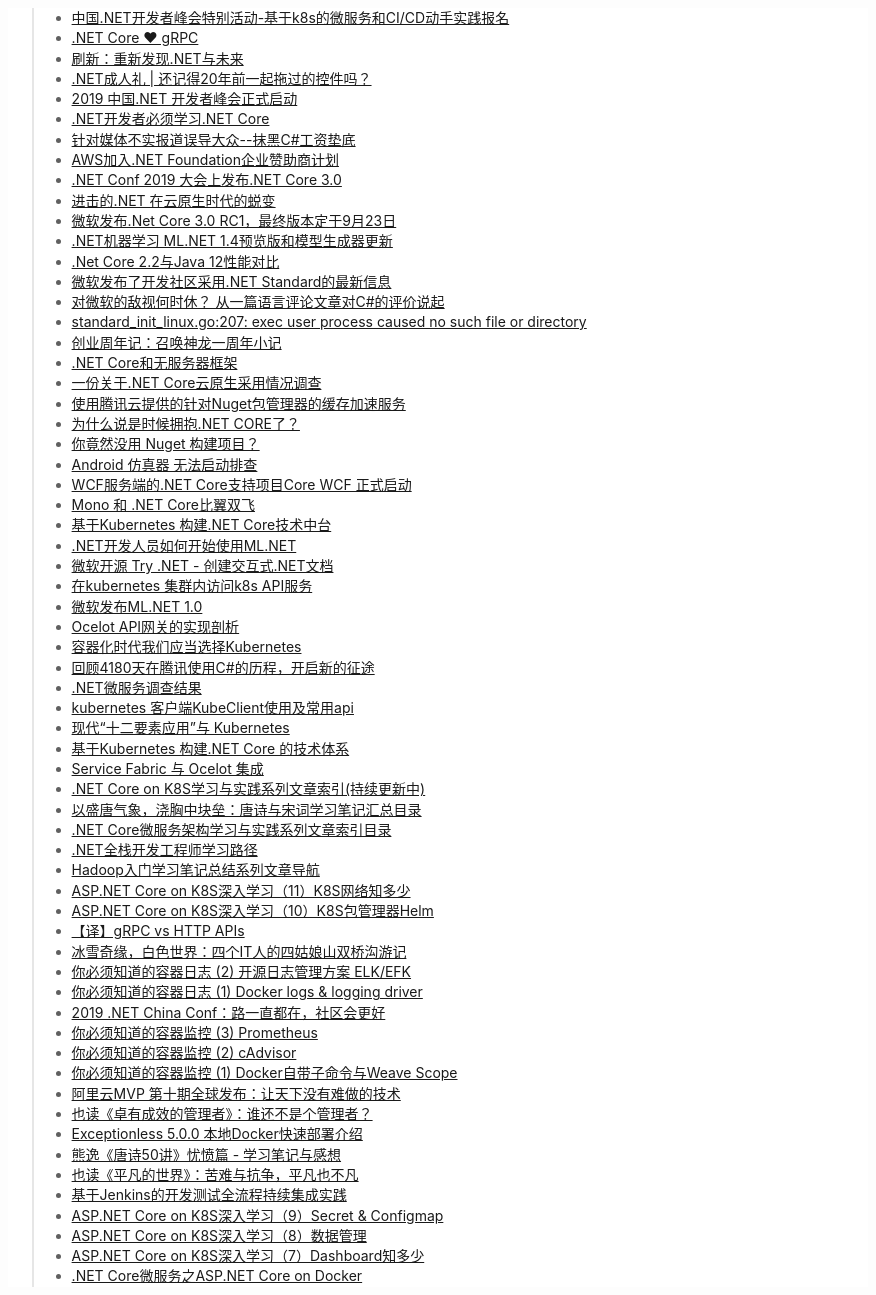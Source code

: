 > + [中国.NET开发者峰会特别活动-基于k8s的微服务和CI/CD动手实践报名](https://www.94rg.com/article/132)
> + [.NET Core ❤ gRPC](https://www.94rg.com/article/133)
> + [刷新：重新发现.NET与未来](https://www.94rg.com/article/134)
> + [.NET成人礼 | 还记得20年前一起拖过的控件吗？](https://www.94rg.com/article/135)
> + [2019 中国.NET 开发者峰会正式启动](https://www.94rg.com/article/136)
> + [.NET开发者必须学习.NET Core](https://www.94rg.com/article/137)
> + [针对媒体不实报道误导大众--抹黑C#工资垫底](https://www.94rg.com/article/138)
> + [AWS加入.NET Foundation企业赞助商计划](https://www.94rg.com/article/139)
> + [.NET Conf 2019 大会上发布.NET Core 3.0](https://www.94rg.com/article/140)
> + [进击的.NET 在云原生时代的蜕变](https://www.94rg.com/article/141)
> + [微软发布.Net Core 3.0 RC1，最终版本定于9月23日](https://www.94rg.com/article/142)
> + [.NET机器学习 ML.NET 1.4预览版和模型生成器更新](https://www.94rg.com/article/143)
> + [.Net Core 2.2与Java 12性能对比](https://www.94rg.com/article/144)
> + [微软发布了开发社区采用.NET Standard的最新信息](https://www.94rg.com/article/145)
> + [对微软的敌视何时休？ 从一篇语言评论文章对C#的评价说起](https://www.94rg.com/article/146)
> + [standard_init_linux.go:207: exec user process caused no such file or directory](https://www.94rg.com/article/147)
> + [创业周年记：召唤神龙一周年小记](https://www.94rg.com/article/148)
> + [.NET Core和无服务器框架](https://www.94rg.com/article/149)
> + [一份关于.NET Core云原生采用情况调查](https://www.94rg.com/article/150)
> + [使用腾讯云提供的针对Nuget包管理器的缓存加速服务](https://www.94rg.com/article/151)
> + [为什么说是时候拥抱.NET CORE了？](https://www.94rg.com/article/152)
> + [你竟然没用 Nuget 构建项目？](https://www.94rg.com/article/153)
> + [Android 仿真器 无法启动排查](https://www.94rg.com/article/154)
> + [WCF服务端的.NET Core支持项目Core WCF 正式启动](https://www.94rg.com/article/155)
> + [Mono 和 .NET Core比翼双飞](https://www.94rg.com/article/156)
> + [基于Kubernetes 构建.NET Core技术中台](https://www.94rg.com/article/157)
> + [.NET开发人员如何开始使用ML.NET](https://www.94rg.com/article/158)
> + [微软开源 Try .NET - 创建交互式.NET文档](https://www.94rg.com/article/159)
> + [在kubernetes 集群内访问k8s API服务](https://www.94rg.com/article/160)
> + [微软发布ML.NET 1.0](https://www.94rg.com/article/161)
> + [Ocelot API网关的实现剖析](https://www.94rg.com/article/162)
> + [容器化时代我们应当选择Kubernetes](https://www.94rg.com/article/163)
> + [回顾4180天在腾讯使用C#的历程，开启新的征途](https://www.94rg.com/article/164)
> + [.NET微服务调查结果](https://www.94rg.com/article/165)
> + [kubernetes 客户端KubeClient使用及常用api](https://www.94rg.com/article/166)
> + [现代“十二要素应用”与 Kubernetes](https://www.94rg.com/article/167)
> + [基于Kubernetes 构建.NET Core 的技术体系](https://www.94rg.com/article/168)
> + [Service Fabric 与 Ocelot 集成](https://www.94rg.com/article/169)
> + [.NET Core on K8S学习与实践系列文章索引(持续更新中)](https://www.94rg.com/article/170)
> + [以盛唐气象，浇胸中块垒：唐诗与宋词学习笔记汇总目录](https://www.94rg.com/article/171)
> + [.NET Core微服务架构学习与实践系列文章索引目录](https://www.94rg.com/article/172)
> + [.NET全栈开发工程师学习路径](https://www.94rg.com/article/173)
> + [Hadoop入门学习笔记总结系列文章导航](https://www.94rg.com/article/174)
> + [ASP.NET Core on K8S深入学习（11）K8S网络知多少](https://www.94rg.com/article/175)
> + [ASP.NET Core on K8S深入学习（10）K8S包管理器Helm](https://www.94rg.com/article/176)
> + [【译】gRPC vs HTTP APIs](https://www.94rg.com/article/177)
> + [冰雪奇缘，白色世界：四个IT人的四姑娘山双桥沟游记](https://www.94rg.com/article/178)
> + [你必须知道的容器日志 (2) 开源日志管理方案 ELK/EFK](https://www.94rg.com/article/179)
> + [你必须知道的容器日志 (1) Docker logs &amp; logging driver](https://www.94rg.com/article/180)
> + [2019 .NET China Conf：路一直都在，社区会更好](https://www.94rg.com/article/181)
> + [你必须知道的容器监控 (3) Prometheus](https://www.94rg.com/article/182)
> + [你必须知道的容器监控 (2) cAdvisor](https://www.94rg.com/article/183)
> + [你必须知道的容器监控 (1) Docker自带子命令与Weave Scope](https://www.94rg.com/article/184)
> + [阿里云MVP 第十期全球发布：让天下没有难做的技术](https://www.94rg.com/article/185)
> + [也读《卓有成效的管理者》：谁还不是个管理者？](https://www.94rg.com/article/186)
> + [Exceptionless 5.0.0 本地Docker快速部署介绍](https://www.94rg.com/article/187)
> + [熊逸《唐诗50讲》忧愤篇 - 学习笔记与感想](https://www.94rg.com/article/188)
> + [也读《平凡的世界》：苦难与抗争，平凡也不凡](https://www.94rg.com/article/189)
> + [基于Jenkins的开发测试全流程持续集成实践](https://www.94rg.com/article/190)
> + [ASP.NET Core on K8S深入学习（9）Secret &amp; Configmap](https://www.94rg.com/article/191)
> + [ASP.NET Core on K8S深入学习（8）数据管理](https://www.94rg.com/article/192)
> + [ASP.NET Core on K8S深入学习（7）Dashboard知多少](https://www.94rg.com/article/193)
> + [.NET Core微服务之ASP.NET Core on Docker](https://www.94rg.com/article/194)